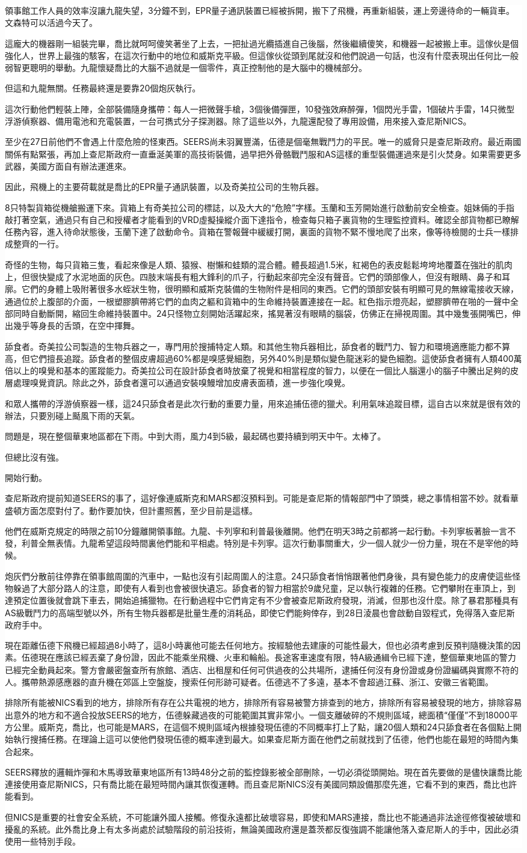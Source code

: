 

領事館工作人員的效率沒讓九龍失望，3分鐘不到，EPR量子通訊裝置已經被拆開，搬下了飛機，再重新組裝，運上旁邊待命的一輛貨車。文森特可以活過今天了。

這龐大的機器剛一組裝完畢，喬比就呵呵傻笑著坐了上去，一把扯過光纜插進自己後腦，然後繼續傻笑，和機器一起被搬上車。這傢伙是個強化人，世界上最強的駭客，在這次行動中的地位和威斯克平級。但這傢伙從頭到尾就沒和他們說過一句話，也沒有什麼表現出任何比一般弱智更聰明的舉動。九龍懷疑喬比的大腦不過就是一個零件，真正控制他的是大腦中的機械部分。

但這和九龍無關。任務最終還是要靠20個炮灰執行。

這次行動他們輕裝上陣，全部裝備隨身攜帶：每人一把微聲手槍，3個後備彈匣，10發強效麻醉彈，1個閃光手雷，1個破片手雷，14只微型浮游偵察器、備用電池和充電裝置，一台可&#25813;式分子探測器。除了這些以外，九龍還配發了專用設備，用來接入查尼斯NICS。

至少在27日前他們不會遇上什麼危險的怪東西。SEERS尚未羽翼豐滿，伍德是個毫無戰鬥力的平民。唯一的威脅只是查尼斯政府。最近兩國關係有點緊張，再加上查尼斯政府一直垂涎美軍的高技術裝備，過早把外骨骼戰鬥服和AS這樣的重型裝備運過來是引火焚身。如果需要更多武器，美國方面自有辦法運進來。

因此，飛機上的主要荷載就是喬比的EPR量子通訊裝置，以及奇美拉公司的生物兵器。



8只特製貨箱從機艙搬運下來。貨箱上有奇美拉公司的標誌，以及大大的“危險”字樣。玉蘭和玉芳開始進行啟動前安全檢查。姐妹倆的手指敲打著空氣，通過只有自己和授權者才能看到的VRD虛擬操縱介面下達指令，檢查每只箱子裏貨物的生理監控資料。確認全部貨物都已瞭解任務內容，進入待命狀態後，玉蘭下達了啟動命令。貨箱在警報聲中緩緩打開，裏面的貨物不緊不慢地爬了出來，像等待檢閱的士兵一樣排成整齊的一行。

奇怪的生物，每只貨箱三隻，看起來像是人類、猿猴、樹懶和蛙類的混合體。體長超過1.5米，紅褐色的表皮鬆鬆垮垮地覆蓋在強壯的肌肉上，但很快變成了水泥地面的灰色。四肢末端長有粗大鋒利的爪子，行動起來卻完全沒有聲音。它們的頭部像人，但沒有眼睛、鼻子和耳廓。它們的身體上吸附著很多水蛭狀生物，很明顯和威斯克裝備的生物附件是相同的東西。它們的頭部安裝有明顯可見的無線電接收天線，通過位於上腹部的介面，一根塑膠臍帶將它們的血肉之軀和貨箱中的生命維持裝置連接在一起。紅色指示燈亮起，塑膠臍帶在啪的一聲中全部同時自動斷開，縮回生命維持裝置中。24只怪物立刻開始活躍起來，搖晃著沒有眼睛的腦袋，仿佛正在掃視周圍。其中幾隻張開嘴巴，伸出幾乎等身長的舌頭，在空中揮舞。

舔食者。奇美拉公司製造的生物兵器之一，專門用於搜捕特定人類。和其他生物兵器相比，舔食者的戰鬥力、智力和環境適應能力都不算高，但它們擅長追蹤。舔食者的整個皮膚超過60%都是嗅感覺細胞，另外40%則是類似變色龍迷彩的變色細胞。這使舔食者擁有人類400萬倍以上的嗅覺和基本的匿蹤能力。奇美拉公司在設計舔食者時放棄了視覺和相當程度的智力，以便在一個比人腦還小的腦子中騰出足夠的皮層處理嗅覺資訊。除此之外，舔食者還可以通過安裝嗅鰻增加皮膚表面積，進一步強化嗅覺。

和眾人攜帶的浮游偵察器一樣，這24只舔食者是此次行動的重要力量，用來追捕伍德的獵犬。利用氣味追蹤目標，這自古以來就是很有效的辦法，只要別碰上颳風下雨的天氣。

問題是，現在整個華東地區都在下雨。中到大雨，風力4到5級，最起碼也要持續到明天中午。太棒了。

但總比沒有強。



開始行動。

查尼斯政府提前知道SEERS的事了，這好像連威斯克和MARS都沒預料到。可能是查尼斯的情報部門中了頭獎，總之事情相當不妙。就看華盛頓方面怎麼對付了。動作要加快，但計畫照舊，至少目前是這樣。

他們在威斯克規定的時限之前10分鐘離開領事館。九龍、卡列寧和利普最後離開。他們在明天3時之前都將一起行動。卡列寧板著臉一言不發，利普全無表情。九龍希望這段時間裏他們能和平相處。特別是卡列寧。這次行動事關重大，少一個人就少一份力量，現在不是宰他的時候。

炮灰們分散前往停靠在領事館周圍的汽車中，一點也沒有引起周圍人的注意。24只舔食者悄悄跟著他們身後，具有變色能力的皮膚使這些怪物躲過了大部分路人的注意，即使有人看到也會被很快遺忘。舔食者的智力相當於9歲兒童，足以執行複雜的任務。它們攀附在車頂上，到達預定位置後就會跳下車去，開始追捕獵物。在行動過程中它們肯定有不少會被查尼斯政府發現，消滅，但那也沒什麼。除了暴君那種具有AS級戰鬥力的高端型號以外，所有生物兵器都是批量生產的消耗品，即使它們能夠倖存，到28日淩晨也會啟動自毀程式，免得落入查尼斯政府手中。

現在距離伍德下飛機已經超過8小時了，這8小時裏他可能去任何地方。按經驗他去建康的可能性最大，但也必須考慮到反預判隨機決策的因素。伍德現在應該已經丟棄了身份證，因此不能乘坐飛機、火車和輪船。長途客車速度有限，特A級通緝令已經下達，整個華東地區的警力已經完全動員起來。警方會嚴密盤查所有旅館、酒店、出租屋和任何可供過夜的公共場所，逮捕任何沒有身份證或身份證編碼與實際不符的人。攜帶熱源感應器的直升機在郊區上空盤旋，搜索任何形跡可疑者。伍德逃不了多遠，基本不會超過江蘇、浙江、安徽三省範圍。

排除所有能被NICS看到的地方，排除所有存在公共電視的地方，排除所有容易被警方排查到的地方，排除所有容易被發現的地方，排除容易出意外的地方和不適合投放SEERS的地方，伍德躲藏過夜的可能範圍其實非常小。一個支離破碎的不規則區域，總面積“僅僅”不到18000平方公里。威斯克，喬比，也可能是MARS，在這個不規則區域內根據發現伍德的不同概率打上了點，讓20個人類和24只舔食者在各個點上開始執行搜捕任務。在理論上這可以使他們發現伍德的概率達到最大。如果查尼斯方面在他們之前就找到了伍德，他們也能在最短的時間內集合起來。

SEERS釋放的邏輯炸彈和木馬導致華東地區所有13時48分之前的監控錄影被全部刪除，一切必須從頭開始。現在首先要做的是儘快讓喬比能連接使用查尼斯NICS，只有喬比能在最短時間內讓其恢復運轉。而且查尼斯NICS沒有美國同類設備那麼先進，它看不到的東西，喬比也許能看到。

但NICS是重要的社會安全系統，不可能讓外國人接觸。修復永遠都比破壞容易，即使和MARS連接，喬比也不能通過非法途徑修復被破壞和擾亂的系統。此外喬比身上有太多尚處於試驗階段的前沿技術，無論美國政府還是蓋茨都反復強調不能讓他落入查尼斯人的手中，因此必須使用一些特別手段。

